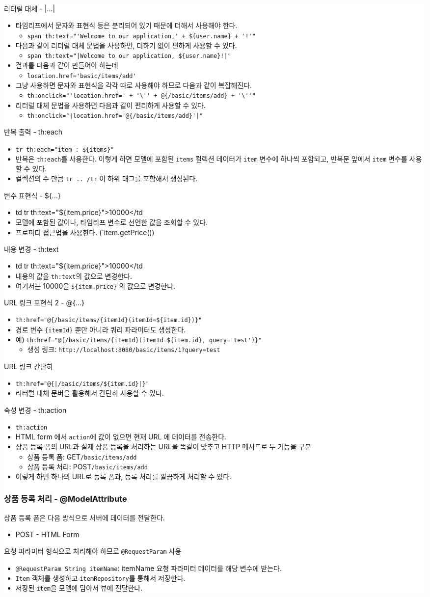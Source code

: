 리터럴 대체 - |...|
- 타임리프에서 문자와 표현식 등은 분리되어 있기 때문에 더해서 사용해야 한다.
  - `span th:text="'Welcome to our application,' + ${user.name} + '!'"`
- 다음과 같이 리터럴 대체 문법을 사용하면, 더하기 없이 편하게 사용할 수 있다.
  - `span th:text="|Welcome to our application, ${user.name}!|"`
- 결과를 다음과 같이 만들어야 하는데
  - `location.href='basic/items/add'`
- 그냥 사용하면 문자와 표현식을 각각 따로 사용해야 하므로 다음과 같이 복잡해진다.
  - `th:onclick="'location.href=' + '\'' + @{/basic/items/add} + '\''"`
- 리터럴 대체 문법을 사용하면 다음과 같이 편리하게 사용할 수 있다.
  - `th:onclick="|location.href='@{/basic/items/add}'|"`

반복 출력 - th:each
- `tr th:each="item : ${items}"`
- 반복은 `th:each`를 사용한다. 이렇게 하면 모델에 포함된 `items` 컬렉션 데이터가 `item` 변수에 하나씩 포함되고, 반복문 앞에서
`item` 변수를 사용할 수 있다.
- 컬렉션의 수 만큼 `tr .. /tr` 이 하위 태그를 포함해서 생성된다.

변수 표현식 - ${...}
- td tr th:text="${item.price}">10000</td
- 모델에 포함된 값이나, 타임리프 변수로 선언한 값을 조회할 수 있다.
- 프로퍼티 접근법을 사용한다. (`item.getPrice())

내용 변경 - th:text
- td tr th:text="${item.price}">10000</td
- 내용의 값을 `th:text`의 값으로 변경한다.
- 여기서는 10000을 `${item.price}` 의 값으로 변경한다.

URL 링크 표현식 2  - @{...}
- `th:href="@{/basic/items/{itemId}(itemId=${item.id})}"`
- 경로 변수 `{itemId}` 뿐만 아니라 쿼리 파라미터도 생성한다.
- 예) `th:href="@{/basic/items/{itemId}(itemId=${item.id}, query='test')}"`
    - 생성 링크:  `http://localhost:8080/basic/items/1?query=test`

URL 링크 간단히
- `th:href="@{|/basic/items/${item.id}|}"`
- 리터럴 대체 문버을 활용해서 간단히 사용할 수 있다.

 속성 변경 - th:action
 - `th:action`
 - HTML form 에서 `action`에 값이 없으면 현재 URL 에 데이터를 전송한다.
 - 상품 등록 폼의 URL과 실제 상품 등록을 처리하는 URL을 똑같이 맞추고 HTTP 메서드로 두 기능을 구분
   - 상품 등록 폼: GET`/basic/items/add`
   - 상품 등록 처리: POST`/basic/items/add`
 - 이렇게 하면 하나의 URL로 등록 폼과, 등록 처리를 깔끔하게 처리할 수 있다.

### 상품 등록 처리 - @ModelAttribute
상품 등록 폼은 다음 방식으로 서버에 데이터를 전달한다.
- POST - HTML Form

요청 파라미터 형식으로 처리해야 하므로 `@RequestParam` 사용
- `@RequestParam String itemName`: itemName 요청 파라미터 데이터를 해당 변수에 받는다.
- `Item` 객체를 생성하고 `itemRepository`를 통해서 저장한다.
- 저장된 `item`을 모델에 담아서 뷰에 전달한다.
